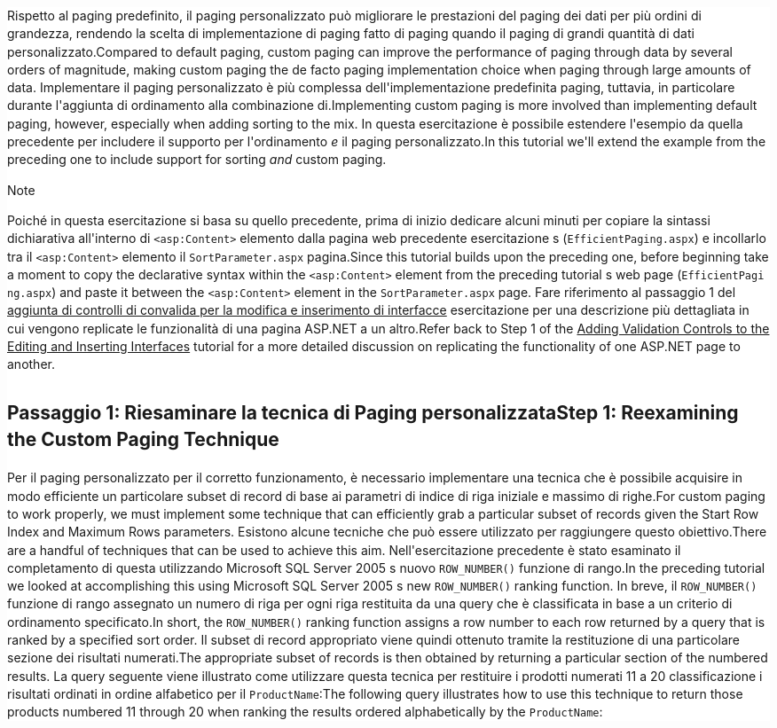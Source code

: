 <span data-ttu-id="618b6-110">Rispetto al paging predefinito, il paging personalizzato può migliorare le prestazioni del paging dei dati per più ordini di grandezza, rendendo la scelta di implementazione di paging fatto di paging quando il paging di grandi quantità di dati personalizzato.</span><span class="sxs-lookup"><span data-stu-id="618b6-110">Compared to default paging, custom paging can improve the performance of paging through data by several orders of magnitude, making custom paging the de facto paging implementation choice when paging through large amounts of data.</span></span> <span data-ttu-id="618b6-111">Implementare il paging personalizzato è più complessa dell'implementazione predefinita paging, tuttavia, in particolare durante l'aggiunta di ordinamento alla combinazione di.</span><span class="sxs-lookup"><span data-stu-id="618b6-111">Implementing custom paging is more involved than implementing default paging, however, especially when adding sorting to the mix.</span></span> <span data-ttu-id="618b6-112">In questa esercitazione è possibile estendere l'esempio da quella precedente per includere il supporto per l'ordinamento *e* il paging personalizzato.</span><span class="sxs-lookup"><span data-stu-id="618b6-112">In this tutorial we'll extend the example from the preceding one to include support for sorting *and* custom paging.</span></span>

> [!NOTE]
> <span data-ttu-id="618b6-113">Poiché in questa esercitazione si basa su quello precedente, prima di inizio dedicare alcuni minuti per copiare la sintassi dichiarativa all'interno di `<asp:Content>` elemento dalla pagina web precedente esercitazione s (`EfficientPaging.aspx`) e incollarlo tra il `<asp:Content>` elemento il `SortParameter.aspx` pagina.</span><span class="sxs-lookup"><span data-stu-id="618b6-113">Since this tutorial builds upon the preceding one, before beginning take a moment to copy the declarative syntax within the `<asp:Content>` element from the preceding tutorial s web page (`EfficientPaging.aspx`) and paste it between the `<asp:Content>` element in the `SortParameter.aspx` page.</span></span> <span data-ttu-id="618b6-114">Fare riferimento al passaggio 1 del [aggiunta di controlli di convalida per la modifica e inserimento di interfacce](../editing-inserting-and-deleting-data/adding-validation-controls-to-the-editing-and-inserting-interfaces-vb.md) esercitazione per una descrizione più dettagliata in cui vengono replicate le funzionalità di una pagina ASP.NET a un altro.</span><span class="sxs-lookup"><span data-stu-id="618b6-114">Refer back to Step 1 of the [Adding Validation Controls to the Editing and Inserting Interfaces](../editing-inserting-and-deleting-data/adding-validation-controls-to-the-editing-and-inserting-interfaces-vb.md) tutorial for a more detailed discussion on replicating the functionality of one ASP.NET page to another.</span></span>


## <a name="step-1-reexamining-the-custom-paging-technique"></a><span data-ttu-id="618b6-115">Passaggio 1: Riesaminare la tecnica di Paging personalizzata</span><span class="sxs-lookup"><span data-stu-id="618b6-115">Step 1: Reexamining the Custom Paging Technique</span></span>

<span data-ttu-id="618b6-116">Per il paging personalizzato per il corretto funzionamento, è necessario implementare una tecnica che è possibile acquisire in modo efficiente un particolare subset di record di base ai parametri di indice di riga iniziale e massimo di righe.</span><span class="sxs-lookup"><span data-stu-id="618b6-116">For custom paging to work properly, we must implement some technique that can efficiently grab a particular subset of records given the Start Row Index and Maximum Rows parameters.</span></span> <span data-ttu-id="618b6-117">Esistono alcune tecniche che può essere utilizzato per raggiungere questo obiettivo.</span><span class="sxs-lookup"><span data-stu-id="618b6-117">There are a handful of techniques that can be used to achieve this aim.</span></span> <span data-ttu-id="618b6-118">Nell'esercitazione precedente è stato esaminato il completamento di questa utilizzando Microsoft SQL Server 2005 s nuovo `ROW_NUMBER()` funzione di rango.</span><span class="sxs-lookup"><span data-stu-id="618b6-118">In the preceding tutorial we looked at accomplishing this using Microsoft SQL Server 2005 s new `ROW_NUMBER()` ranking function.</span></span> <span data-ttu-id="618b6-119">In breve, il `ROW_NUMBER()` funzione di rango assegnato un numero di riga per ogni riga restituita da una query che è classificata in base a un criterio di ordinamento specificato.</span><span class="sxs-lookup"><span data-stu-id="618b6-119">In short, the `ROW_NUMBER()` ranking function assigns a row number to each row returned by a query that is ranked by a specified sort order.</span></span> <span data-ttu-id="618b6-120">Il subset di record appropriato viene quindi ottenuto tramite la restituzione di una particolare sezione dei risultati numerati.</span><span class="sxs-lookup"><span data-stu-id="618b6-120">The appropriate subset of records is then obtained by returning a particular section of the numbered results.</span></span> <span data-ttu-id="618b6-121">La query seguente viene illustrato come utilizzare questa tecnica per restituire i prodotti numerati 11 a 20 classificazione i risultati ordinati in ordine alfabetico per il `ProductName`:</span><span class="sxs-lookup"><span data-stu-id="618b6-121">The following query illustrates how to use this technique to return those products numbered 11 through 20 when ranking the results ordered alphabetically by the `ProductName`:</span></span>
